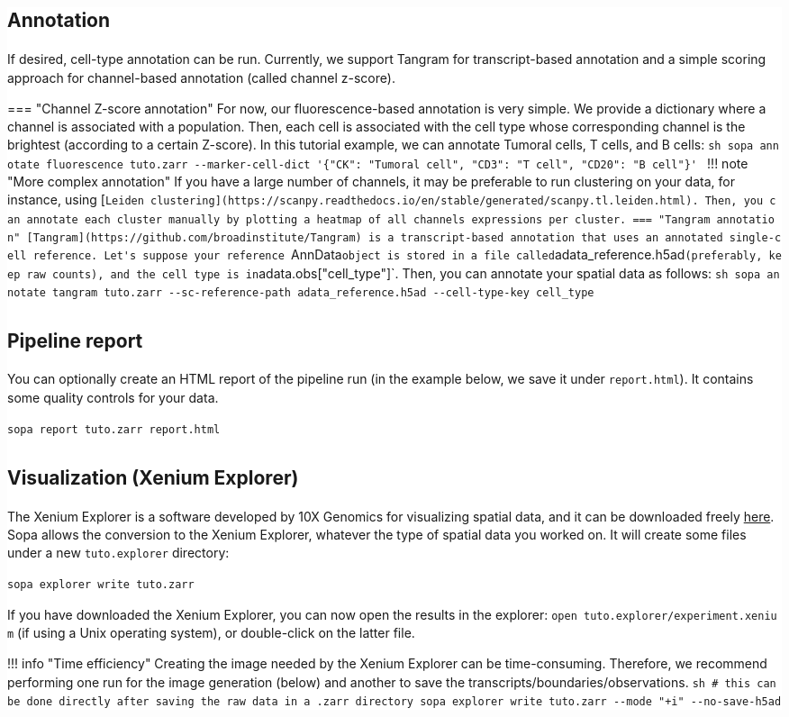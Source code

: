 ## Annotation

If desired, cell-type annotation can be run. Currently, we support Tangram for transcript-based annotation and a simple scoring approach for channel-based annotation (called channel z-score).

=== "Channel Z-score annotation"
    For now, our fluorescence-based annotation is very simple. We provide a dictionary where a channel is associated with a population. Then, each cell is associated with the cell type whose corresponding channel is the brightest (according to a certain Z-score). In this tutorial example, we can annotate Tumoral cells, T cells, and B cells:
    ```sh
    sopa annotate fluorescence tuto.zarr --marker-cell-dict '{"CK": "Tumoral cell", "CD3": "T cell", "CD20": "B cell"}'
    ```
    !!! note "More complex annotation"
        If you have a large number of channels, it may be preferable to run clustering on your data, for instance, using [`Leiden clustering](https://scanpy.readthedocs.io/en/stable/generated/scanpy.tl.leiden.html). Then, you can annotate each cluster manually by plotting a heatmap of all channels expressions per cluster.
=== "Tangram annotation"
    [Tangram](https://github.com/broadinstitute/Tangram) is a transcript-based annotation that uses an annotated single-cell reference. Let's suppose your reference `AnnData` object is stored in a file called `adata_reference.h5ad` (preferably, keep raw counts), and the cell type is in `adata.obs["cell_type"]`. Then, you can annotate your spatial data as follows:
    ```sh
    sopa annotate tangram tuto.zarr --sc-reference-path adata_reference.h5ad --cell-type-key cell_type
    ```


## Pipeline report

You can optionally create an HTML report of the pipeline run (in the example below, we save it under `report.html`). It contains some quality controls for your data.

```sh
sopa report tuto.zarr report.html
```

## Visualization (Xenium Explorer)
The Xenium Explorer is a software developed by 10X Genomics for visualizing spatial data, and it can be downloaded freely [here](https://www.10xgenomics.com/support/software/xenium-explorer/latest). Sopa allows the conversion to the Xenium Explorer, whatever the type of spatial data you worked on. It will create some files under a new `tuto.explorer` directory:

```sh
sopa explorer write tuto.zarr
```

If you have downloaded the Xenium Explorer, you can now open the results in the explorer: `open tuto.explorer/experiment.xenium` (if using a Unix operating system), or double-click on the latter file.

!!! info "Time efficiency"
    Creating the image needed by the Xenium Explorer can be time-consuming. Therefore, we recommend performing one run for the image generation (below) and another to save the transcripts/boundaries/observations.
    ```sh
    # this can be done directly after saving the raw data in a .zarr directory
    sopa explorer write tuto.zarr --mode "+i" --no-save-h5ad
    ```
